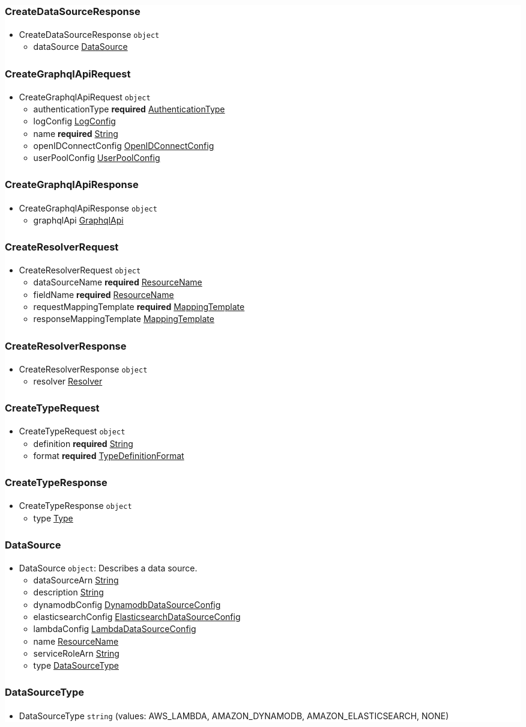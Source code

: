 ### CreateDataSourceResponse
* CreateDataSourceResponse `object`
  * dataSource [DataSource](#datasource)

### CreateGraphqlApiRequest
* CreateGraphqlApiRequest `object`
  * authenticationType **required** [AuthenticationType](#authenticationtype)
  * logConfig [LogConfig](#logconfig)
  * name **required** [String](#string)
  * openIDConnectConfig [OpenIDConnectConfig](#openidconnectconfig)
  * userPoolConfig [UserPoolConfig](#userpoolconfig)

### CreateGraphqlApiResponse
* CreateGraphqlApiResponse `object`
  * graphqlApi [GraphqlApi](#graphqlapi)

### CreateResolverRequest
* CreateResolverRequest `object`
  * dataSourceName **required** [ResourceName](#resourcename)
  * fieldName **required** [ResourceName](#resourcename)
  * requestMappingTemplate **required** [MappingTemplate](#mappingtemplate)
  * responseMappingTemplate [MappingTemplate](#mappingtemplate)

### CreateResolverResponse
* CreateResolverResponse `object`
  * resolver [Resolver](#resolver)

### CreateTypeRequest
* CreateTypeRequest `object`
  * definition **required** [String](#string)
  * format **required** [TypeDefinitionFormat](#typedefinitionformat)

### CreateTypeResponse
* CreateTypeResponse `object`
  * type [Type](#type)

### DataSource
* DataSource `object`: Describes a data source.
  * dataSourceArn [String](#string)
  * description [String](#string)
  * dynamodbConfig [DynamodbDataSourceConfig](#dynamodbdatasourceconfig)
  * elasticsearchConfig [ElasticsearchDataSourceConfig](#elasticsearchdatasourceconfig)
  * lambdaConfig [LambdaDataSourceConfig](#lambdadatasourceconfig)
  * name [ResourceName](#resourcename)
  * serviceRoleArn [String](#string)
  * type [DataSourceType](#datasourcetype)

### DataSourceType
* DataSourceType `string` (values: AWS_LAMBDA, AMAZON_DYNAMODB, AMAZON_ELASTICSEARCH, NONE)
